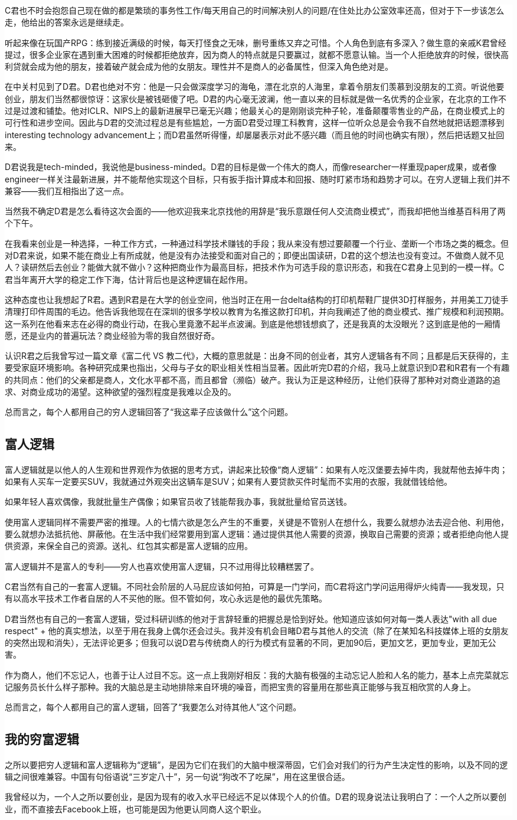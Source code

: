 C君也不时会抱怨自己现在做的都是繁琐的事务性工作/每天用自己的时间解决别人的问题/在住处比办公室效率还高，但对于下一步该怎么走，他给出的答案永远是继续走。

听起来像在玩国产RPG：练到接近满级的时候，每天打怪食之无味，删号重练又弃之可惜。个人角色到底有多深入？做生意的亲戚K君曾经提过，很多企业家在遇到重大困难的时候都拒绝放弃，因为商人的特点就是只要赢过，就都不愿意认输。当一个人拒绝放弃的时候，很快高利贷就会成为他的朋友，接着破产就会成为他的女朋友。理性并不是商人的必备属性，但深入角色绝对是。

在中关村见到了D君。D君也绝对不穷：他是一只会做深度学习的海龟，漂在北京的人海里，拿着令朋友们羡慕到没朋友的工资。听说他要创业，朋友们当然都很惊讶：这家伙是被钱砸傻了吧。D君的内心毫无波澜，他一直以来的目标就是做一名优秀的企业家，在北京的工作不过是过渡和铺垫。他对ICLR、NIPS上的最新进展早已毫无兴趣；他最关心的是刚刚谈完种子轮，准备颠覆零售业的产品，在商业模式上的可行性和进步空间。因此与D君的交流过程总是有些尴尬，一方面D君受过理工科教育，这样一位听众总是会令我不自然地就把话题漂移到interesting technology advancement上；而D君虽然听得懂，却屡屡表示对此不感兴趣（而且他的时间也确实有限），然后把话题又扯回来。

D君说我是tech-minded，我说他是business-minded。D君的目标是做一个伟大的商人，而像researcher一样重现paper成果，或者像engineer一样关注最新进展，并不能帮他实现这个目标，只有扳手指计算成本和回报、随时盯紧市场和趋势才可以。在穷人逻辑上我们并不兼容——我们互相指出了这一点。

当然我不确定D君是怎么看待这次会面的——他欢迎我来北京找他的用辞是“我乐意跟任何人交流商业模式”，而我却把他当维基百科用了两个下午。

在我看来创业是一种选择，一种工作方式，一种通过科学技术赚钱的手段；我从来没有想过要颠覆一个行业、垄断一个市场之类的概念。但对D君来说，如果不能在商业上有所成就，他是没有办法接受和面对自己的；即便出国读研，D君的这个想法也没有变过。不做商人就不见人？读研然后去创业？能做大就不做小？这种把商业作为最高目标，把技术作为可选手段的意识形态，和我在C君身上见到的一模一样。C君当年离开大学的稳定工作下海，估计背后也是这种逻辑在起作用。

这种态度也让我想起了R君。遇到R君是在大学的创业空间，他当时正在用一台delta结构的打印机帮鞋厂提供3D打样服务，并用美工刀徒手清理打印件周围的毛边。他告诉我他现在在深圳的很多学校以教育为名推这款打印机，并向我阐述了他的商业模式、推广规模和利润预期。这一系列在他看来志在必得的商业行动，在我心里竟激不起半点波澜。到底是他想钱想疯了，还是我真的太没眼光？这到底是他的一厢情愿，还是业内的普遍玩法？商业经验为零的我自然很好奇。

认识R君之后我曾写过一篇文章《富二代 VS 教二代》，大概的意思就是：出身不同的创业者，其穷人逻辑各有不同；且都是后天获得的，主要受家庭环境影响。各种研究成果也指出，父母与子女的职业相关性相当显著。因此听完D君的介绍，我马上就意识到D君和R君有一个有趣的共同点：他们的父亲都是商人，文化水平都不高，而且都曾（濒临）破产。我认为正是这种经历，让他们获得了那种对对商业道路的追求、对商业成功的渴望。这种欲望的强烈程度是我难以企及的。

总而言之，每个人都用自己的穷人逻辑回答了“我这辈子应该做什么”这个问题。

## 富人逻辑

富人逻辑就是以他人的人生观和世界观作为依据的思考方式，讲起来比较像“商人逻辑”：如果有人吃汉堡要去掉牛肉，我就帮他去掉牛肉；如果有人买车一定要买SUV，我就通过外观突出这辆车是SUV；如果有人要贷款买件时髦而不实用的衣服，我就借钱给他。

如果年轻人喜欢偶像，我就批量生产偶像；如果官员收了钱能帮我办事，我就批量给官员送钱。

使用富人逻辑同样不需要严密的推理。人的七情六欲是怎么产生的不重要，关键是不管别人在想什么，我要么就想办法去迎合他、利用他，要么就想办法抵抗他、屏蔽他。在生活中我们经常要用到富人逻辑：通过提供其他人需要的资源，换取自己需要的资源；或者拒绝向他人提供资源，来保全自己的资源。送礼、红包其实都是富人逻辑的应用。

富人逻辑并不是富人的专利——穷人也喜欢使用富人逻辑，只不过用得比较糟糕罢了。

C君当然有自己的一套富人逻辑。不同社会阶层的人马屁应该如何拍，可算是一门学问，而C君将这门学问运用得炉火纯青——我发现，只有以高水平技术工作者自居的人不买他的账。但不管如何，攻心永远是他的最优先策略。

D君当然也有自己的一套富人逻辑，受过科研训练的他对于言辞轻重的把握总是恰到好处。他知道应该如何对每一类人表达"with all due respect" + 他的真实想法，以至于用在我身上偶尔还会过头。我并没有机会目睹D君与其他人的交流（除了在某知名科技媒体上班的女朋友的突然出现和消失），无法评论更多；但我可以说D君与传统商人的行为模式有显著的不同，更加90后，更加文艺，更加专业，更加无公害。

作为商人，他们不忘记人，也善于让人过目不忘。这一点上我刚好相反：我的大脑有极强的主动忘记人脸和人名的能力，基本上点完菜就忘记服务员长什么样子那种。我的大脑总是主动地排除来自环境的噪音，而把宝贵的容量用在那些真正能够与我互相欣赏的人身上。

总而言之，每个人都用自己的富人逻辑，回答了“我要怎么对待其他人”这个问题。

## 我的穷富逻辑

之所以要把穷人逻辑和富人逻辑称为“逻辑”，是因为它们在我们的大脑中根深蒂固，它们会对我们的行为产生决定性的影响，以及不同的逻辑之间很难兼容。中国有句俗语说“三岁定八十”，另一句说“狗改不了吃屎”，用在这里很合适。

我曾经以为，一个人之所以要创业，是因为现有的收入水平已经远不足以体现个人的价值。D君的现身说法让我明白了：一个人之所以要创业，而不直接去Facebook上班，也可能是因为他更认同商人这个职业。
